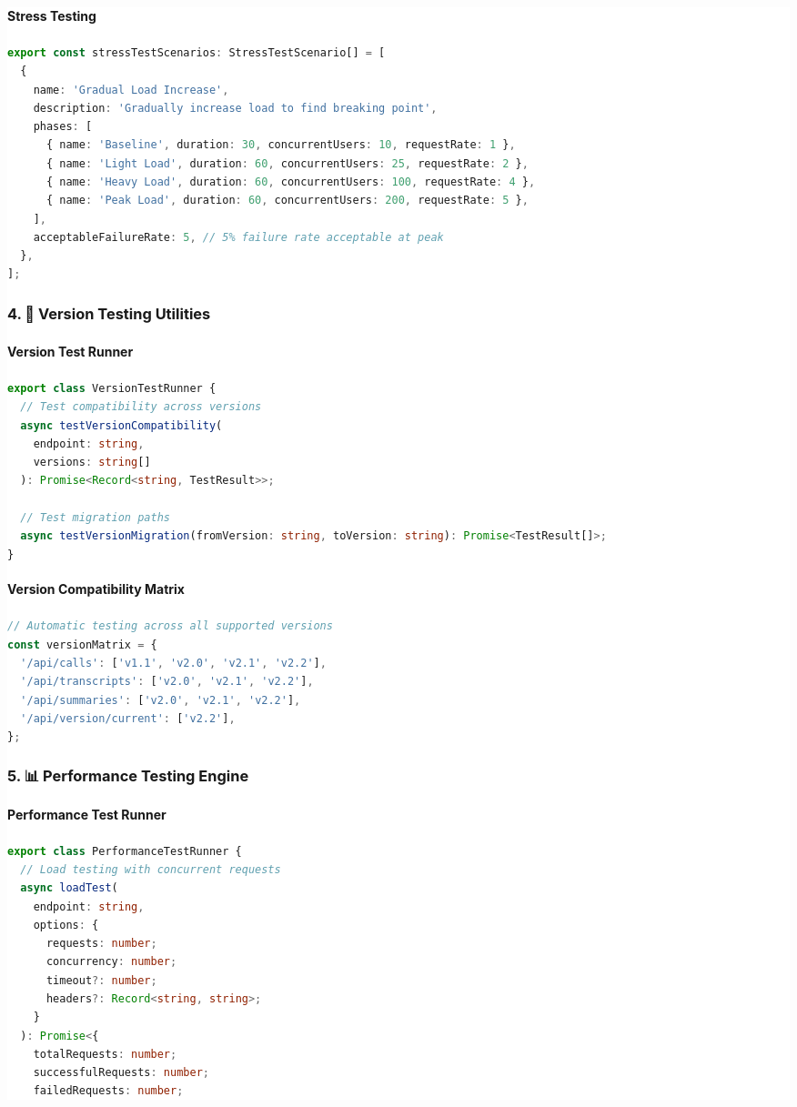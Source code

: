 #### **Stress Testing**

```typescript
export const stressTestScenarios: StressTestScenario[] = [
  {
    name: 'Gradual Load Increase',
    description: 'Gradually increase load to find breaking point',
    phases: [
      { name: 'Baseline', duration: 30, concurrentUsers: 10, requestRate: 1 },
      { name: 'Light Load', duration: 60, concurrentUsers: 25, requestRate: 2 },
      { name: 'Heavy Load', duration: 60, concurrentUsers: 100, requestRate: 4 },
      { name: 'Peak Load', duration: 60, concurrentUsers: 200, requestRate: 5 },
    ],
    acceptableFailureRate: 5, // 5% failure rate acceptable at peak
  },
];
```

### **4. 🔄 Version Testing Utilities**

#### **Version Test Runner**

```typescript
export class VersionTestRunner {
  // Test compatibility across versions
  async testVersionCompatibility(
    endpoint: string,
    versions: string[]
  ): Promise<Record<string, TestResult>>;

  // Test migration paths
  async testVersionMigration(fromVersion: string, toVersion: string): Promise<TestResult[]>;
}
```

#### **Version Compatibility Matrix**

```typescript
// Automatic testing across all supported versions
const versionMatrix = {
  '/api/calls': ['v1.1', 'v2.0', 'v2.1', 'v2.2'],
  '/api/transcripts': ['v2.0', 'v2.1', 'v2.2'],
  '/api/summaries': ['v2.0', 'v2.1', 'v2.2'],
  '/api/version/current': ['v2.2'],
};
```

### **5. 📊 Performance Testing Engine**

#### **Performance Test Runner**

```typescript
export class PerformanceTestRunner {
  // Load testing with concurrent requests
  async loadTest(
    endpoint: string,
    options: {
      requests: number;
      concurrency: number;
      timeout?: number;
      headers?: Record<string, string>;
    }
  ): Promise<{
    totalRequests: number;
    successfulRequests: number;
    failedRequests: number;
```
